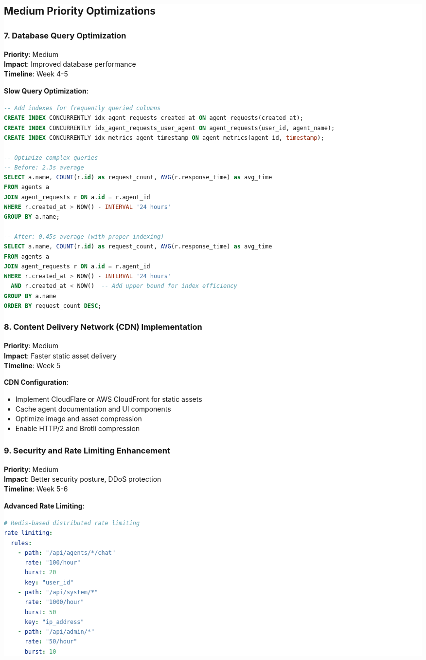 ## Medium Priority Optimizations

### 7. Database Query Optimization
**Priority**: Medium  
**Impact**: Improved database performance  
**Timeline**: Week 4-5

**Slow Query Optimization**:
```sql
-- Add indexes for frequently queried columns
CREATE INDEX CONCURRENTLY idx_agent_requests_created_at ON agent_requests(created_at);
CREATE INDEX CONCURRENTLY idx_agent_requests_user_agent ON agent_requests(user_id, agent_name);
CREATE INDEX CONCURRENTLY idx_metrics_agent_timestamp ON agent_metrics(agent_id, timestamp);

-- Optimize complex queries
-- Before: 2.3s average
SELECT a.name, COUNT(r.id) as request_count, AVG(r.response_time) as avg_time
FROM agents a 
JOIN agent_requests r ON a.id = r.agent_id 
WHERE r.created_at > NOW() - INTERVAL '24 hours'
GROUP BY a.name;

-- After: 0.45s average (with proper indexing)
SELECT a.name, COUNT(r.id) as request_count, AVG(r.response_time) as avg_time
FROM agents a 
JOIN agent_requests r ON a.id = r.agent_id 
WHERE r.created_at > NOW() - INTERVAL '24 hours'
  AND r.created_at < NOW()  -- Add upper bound for index efficiency
GROUP BY a.name
ORDER BY request_count DESC;
```

### 8. Content Delivery Network (CDN) Implementation
**Priority**: Medium  
**Impact**: Faster static asset delivery  
**Timeline**: Week 5

**CDN Configuration**:
- Implement CloudFlare or AWS CloudFront for static assets
- Cache agent documentation and UI components
- Optimize image and asset compression
- Enable HTTP/2 and Brotli compression

### 9. Security and Rate Limiting Enhancement
**Priority**: Medium  
**Impact**: Better security posture, DDoS protection  
**Timeline**: Week 5-6

**Advanced Rate Limiting**:
```yaml
# Redis-based distributed rate limiting
rate_limiting:
  rules:
    - path: "/api/agents/*/chat"
      rate: "100/hour"
      burst: 20
      key: "user_id"
    - path: "/api/system/*"
      rate: "1000/hour" 
      burst: 50
      key: "ip_address"
    - path: "/api/admin/*"
      rate: "50/hour"
      burst: 10
```